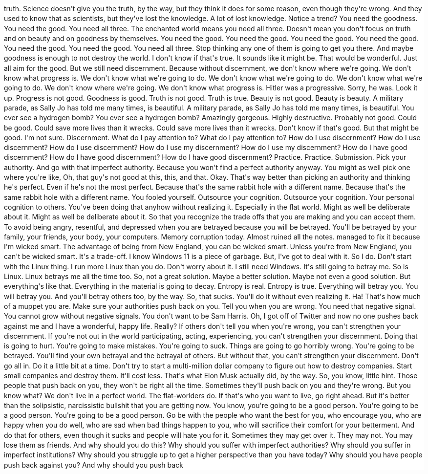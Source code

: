 truth. Science doesn't give you the truth, by the way, but they think it does for some reason, even though they're wrong. And they used to know that as scientists, but they've lost the knowledge. A lot of lost knowledge. Notice a trend? You need the goodness. You need the good. You need all three. The enchanted world means you need all three. Doesn't mean you don't focus on truth and on beauty and on goodness by themselves. You need the good. You need the good. You need the good. You need the good. You need the good. You need the good. You need all three. Stop thinking any one of them is going to get you there. And maybe goodness is enough to not destroy the world. I don't know if that's true. It sounds like it might be. That would be wonderful. Just all aim for the good. But we still need discernment. Because without discernment, we don't know where we're going. We don't know what progress is. We don't know what we're going to do. We don't know what we're going to do. We don't know what we're going to do. We don't know where we're going. We don't know what progress is. Hitler was a progressive. Sorry, he was. Look it up. Progress is not good. Goodness is good. Truth is not good. Truth is true. Beauty is not good. Beauty is beauty. A military parade, as Sally Jo has told me many times, is beautiful. A military parade, as Sally Jo has told me many times, is beautiful. You ever see a hydrogen bomb? You ever see a hydrogen bomb? Amazingly gorgeous. Highly destructive. Probably not good. Could be good. Could save more lives than it wrecks. Could save more lives than it wrecks. Don't know if that's good. But that might be good. I'm not sure. Discernment. What do I pay attention to? What do I pay attention to? How do I use discernment? How do I use discernment? How do I use discernment? How do I use my discernment? How do I use my discernment? How do I have good discernment? How do I have good discernment? How do I have good discernment? Practice. Practice. Submission. Pick your authority. And go with that imperfect authority. Because you won't find a perfect authority anyway. You might as well pick one where you're like, Oh, that guy's not good at this, this, and that. Okay. That's way better than picking an authority and thinking he's perfect. Even if he's not the most perfect. Because that's the same rabbit hole with a different name. Because that's the same rabbit hole with a different name. You fooled yourself. Outsource your cognition. Outsource your cognition. Your personal cognition to others. You've been doing that anyhow without realizing it. Especially in the flat world. Might as well be deliberate about it. Might as well be deliberate about it. So that you recognize the trade offs that you are making and you can accept them. To avoid being angry, resentful, and depressed when you are betrayed because you will be betrayed. You'll be betrayed by your family, your friends, your body, your computers. Memory corruption today. Almost ruined all the notes. managed to fix it because I'm wicked smart. The advantage of being from New England, you can be wicked smart. Unless you're from New England, you can't be wicked smart. It's a trade-off. I know Windows 11 is a piece of garbage. But, I've got to deal with it. So I do. Don't start with the Linux thing. I run more Linux than you do. Don't worry about it. I still need Windows. It's still going to betray me. So is Linux. Linux betrays me all the time too. So, not a great solution. Maybe a better solution. Maybe not even a good solution. But everything's like that. Everything in the material is going to decay. Entropy is real. Entropy is true. Everything will betray you. You will betray you. And you'll betray others too, by the way. So, that sucks. You'll do it without even realizing it. Ha! That's how much of a muppet you are. Make sure your authorities push back on you. Tell you when you are wrong. You need that negative signal. You cannot grow without negative signals. You don't want to be Sam Harris. Oh, I got off of Twitter and now no one pushes back against me and I have a wonderful, happy life. Really? If others don't tell you when you're wrong, you can't strengthen your discernment. If you're not out in the world participating, acting, experiencing, you can't strengthen your discernment. Doing that is going to hurt. You're going to make mistakes. You're going to suck. Things are going to go horribly wrong. You're going to be betrayed. You'll find your own betrayal and the betrayal of others. But without that, you can't strengthen your discernment. Don't go all in. Do it a little bit at a time. Don't try to start a multi-million dollar company to figure out how to destroy companies. Start small companies and destroy them. It'll cost less. That's what Elon Musk actually did, by the way. So, you know, little hint. Those people that push back on you, they won't be right all the time. Sometimes they'll push back on you and they're wrong. But you know what? We don't live in a perfect world. The flat-worlders do. If that's who you want to live, go right ahead. But it's better than the solipsistic, narcissistic bullshit that you are getting now. You know, you're going to be a good person. You're going to be a good person. You're going to be a good person. Go be with the people who want the best for you, who encourage you, who are happy when you do well, who are sad when bad things happen to you, who will sacrifice their comfort for your betterment. And do that for others, even though it sucks and people will hate you for it. Sometimes they may get over it. They may not. You may lose them as friends. And why should you do this? Why should you suffer with imperfect authorities? Why should you suffer in imperfect institutions? Why should you struggle up to get a higher perspective than you have today? Why should you have people push back against you? And why should you push back